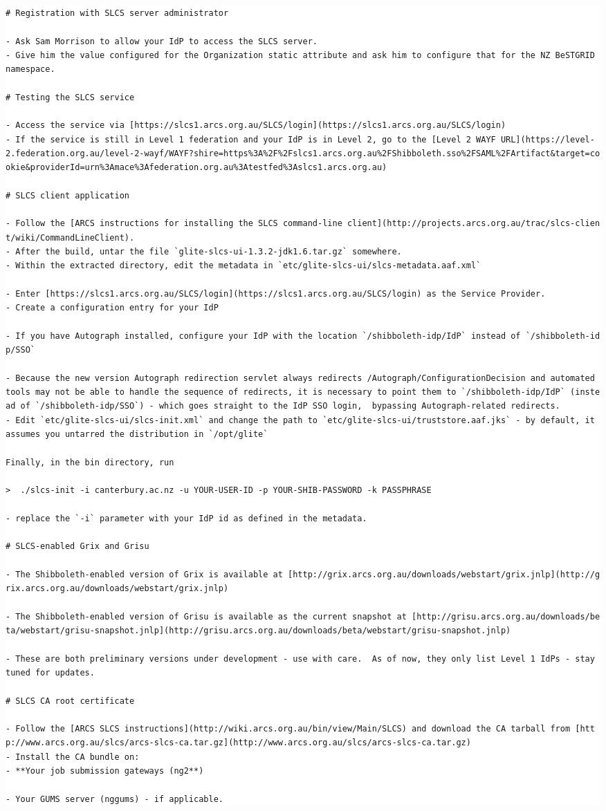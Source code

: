 ```
# Registration with SLCS server administrator

- Ask Sam Morrison to allow your IdP to access the SLCS server.
- Give him the value configured for the Organization static attribute and ask him to configure that for the NZ BeSTGRID namespace.

# Testing the SLCS service

- Access the service via [https://slcs1.arcs.org.au/SLCS/login](https://slcs1.arcs.org.au/SLCS/login)
- If the service is still in Level 1 federation and your IdP is in Level 2, go to the [Level 2 WAYF URL](https://level-2.federation.org.au/level-2-wayf/WAYF?shire=https%3A%2F%2Fslcs1.arcs.org.au%2FShibboleth.sso%2FSAML%2FArtifact&target=cookie&providerId=urn%3Amace%3Afederation.org.au%3Atestfed%3Aslcs1.arcs.org.au)

# SLCS client application

- Follow the [ARCS instructions for installing the SLCS command-line client](http://projects.arcs.org.au/trac/slcs-client/wiki/CommandLineClient).
- After the build, untar the file `glite-slcs-ui-1.3.2-jdk1.6.tar.gz` somewhere.
- Within the extracted directory, edit the metadata in `etc/glite-slcs-ui/slcs-metadata.aaf.xml`
	
- Enter [https://slcs1.arcs.org.au/SLCS/login](https://slcs1.arcs.org.au/SLCS/login) as the Service Provider.
- Create a configuration entry for your IdP
		
- If you have Autograph installed, configure your IdP with the location `/shibboleth-idp/IdP` instead of `/shibboleth-idp/SSO`
			
- Because the new version Autograph redirection servlet always redirects /Autograph/ConfigurationDecision and automated tools may not be able to handle the sequence of redirects, it is necessary to point them to `/shibboleth-idp/IdP` (instead of `/shibboleth-idp/SSO`) - which goes straight to the IdP SSO login,  bypassing Autograph-related redirects.
- Edit `etc/glite-slcs-ui/slcs-init.xml` and change the path to `etc/glite-slcs-ui/truststore.aaf.jks` - by default, it assumes you untarred the distribution in `/opt/glite`

Finally, in the bin directory, run

>  ./slcs-init -i canterbury.ac.nz -u YOUR-USER-ID -p YOUR-SHIB-PASSWORD -k PASSPHRASE

- replace the `-i` parameter with your IdP id as defined in the metadata.

# SLCS-enabled Grix and Grisu

- The Shibboleth-enabled version of Grix is available at [http://grix.arcs.org.au/downloads/webstart/grix.jnlp](http://grix.arcs.org.au/downloads/webstart/grix.jnlp)

- The Shibboleth-enabled version of Grisu is available as the current snapshot at [http://grisu.arcs.org.au/downloads/beta/webstart/grisu-snapshot.jnlp](http://grisu.arcs.org.au/downloads/beta/webstart/grisu-snapshot.jnlp)

- These are both preliminary versions under development - use with care.  As of now, they only list Level 1 IdPs - stay tuned for updates.

# SLCS CA root certificate

- Follow the [ARCS SLCS instructions](http://wiki.arcs.org.au/bin/view/Main/SLCS) and download the CA tarball from [http://www.arcs.org.au/slcs/arcs-slcs-ca.tar.gz](http://www.arcs.org.au/slcs/arcs-slcs-ca.tar.gz)
- Install the CA bundle on:
- **Your job submission gateways (ng2**)
	
- Your GUMS server (nggums) - if applicable.
```